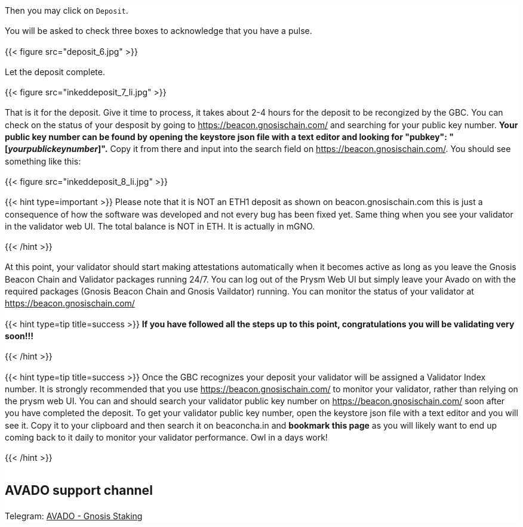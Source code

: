
Then you may click on `Deposit`.

You will be asked to check three boxes to acknowledge that you have a pulse.

 {{< figure src="deposit_6.jpg" >}}

Let the deposit complete.

 {{< figure src="inkeddeposit_7_li.jpg" >}}

That is it for the deposit. Give it time to process, it takes about 2-4 hours for the deposit to be recongized by the GBC. You can check on the status of your desposit by going to https://beacon.gnosischain.com/ and searching for your public key number. **Your public key number can be found by opening the keystore json file with a text editor and looking for "pubkey": "[*yourpublickeynumber*]".** Copy it from there and input into the search field on https://beacon.gnosischain.com/. You should see something like this:

 {{< figure src="inkeddeposit_8_li.jpg" >}}

{{< hint type=important >}}
Please note that it is NOT an ETH1 deposit as shown on beacon.gnosischain.com this is just a consequence of how the software was developed and not every bug has been fixed yet. Same thing when you see your validator in the validator web UI. The total balance is NOT in ETH. It is actually in mGNO.

{{< /hint >}}





At this point, your validator should start making attestations automatically when it becomes active as long as you leave the Gnosis Beacon Chain and Validator packages running 24/7. You can log out of the Prysm Web UI but simply leave your Avado on with the required packages (Gnosis Beacon Chain and Gnosis Vaildator) running. You can monitor the status of your validator at https://beacon.gnosischain.com/ 


{{< hint type=tip title=success >}}
**If you have followed all the steps up to this point, congratulations you will be validating very soon!!!**

{{< /hint >}}

{{< hint type=tip title=success >}}
Once the GBC recognizes your deposit your validator will be assigned a Validator Index number. It is strongly recommended that you use https://beacon.gnosischain.com/ to monitor your validator, rather than relying on the prysm web UI. You can and should search your validator public key number on https://beacon.gnosischain.com/ soon after you have completed the deposit. To get your validator public key number, open the keystore json file with a text editor and you will see it. Copy it to your clipboard and then search it on beaconcha.in and **bookmark this page** as you will likely want to end up coming back to it daily to monitor your validator performance. Owl in a days work!

{{< /hint >}}


## AVADO support channel
Telegram: [AVADO - Gnosis Staking](https://t.me/AvadoXDAI)






